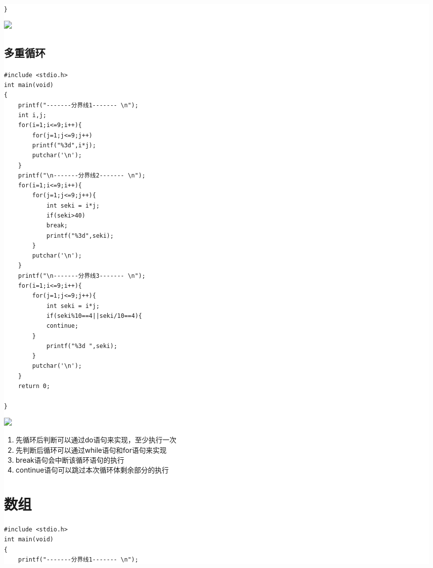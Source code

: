     } 

![](https://img2022.cnblogs.com/blog/1871173/202204/1871173-20220401001927201-1551758122.png)

多重循环
----

    #include <stdio.h>
    int main(void)
    {
    	printf("-------分界线1------- \n");
    	int i,j;
    	for(i=1;i<=9;i++){
    		for(j=1;j<=9;j++)
    		printf("%3d",i*j);
    		putchar('\n');
    	}
    	printf("\n-------分界线2------- \n");
    	for(i=1;i<=9;i++){
    		for(j=1;j<=9;j++){
    			int seki = i*j;
    			if(seki>40)
    			break;
    			printf("%3d",seki);
    		}
    		putchar('\n');
    	}
    	printf("\n-------分界线3------- \n");
    	for(i=1;i<=9;i++){
    		for(j=1;j<=9;j++){
    			int seki = i*j;
    			if(seki%10==4||seki/10==4){
    			continue;
    		}
    			printf("%3d ",seki);
    		}
    		putchar('\n');
    	}
    	return 0;
    
    } 

![](https://img2022.cnblogs.com/blog/1871173/202204/1871173-20220401001927170-1985601630.png)

1.  先循环后判断可以通过do语句来实现，至少执行一次
2.  先判断后循环可以通过while语句和for语句来实现
3.  break语句会中断该循环语句的执行
4.  continue语句可以跳过本次循环体剩余部分的执行

数组
==

    #include <stdio.h>
    int main(void)
    {
    	printf("-------分界线1------- \n");
    